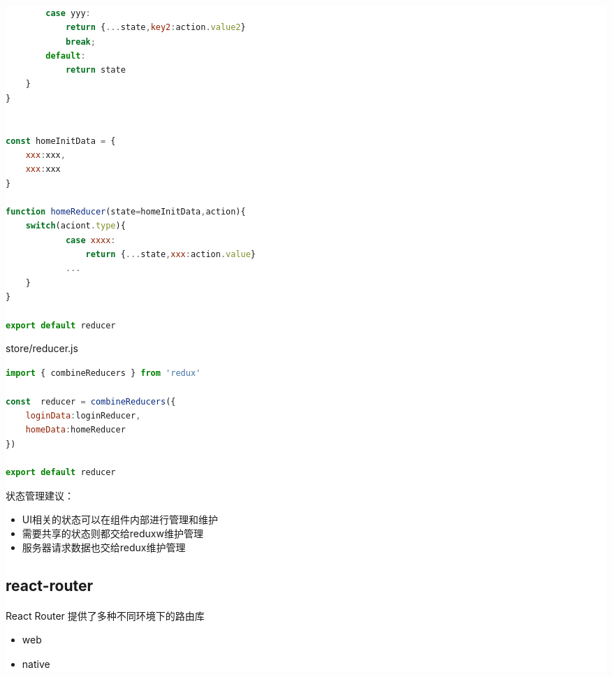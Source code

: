 ```js
        case yyy:
            return {...state,key2:action.value2}
            break;
        default:
            return state
    }
}


const homeInitData = {
    xxx:xxx,
    xxx:xxx
}

function homeReducer(state=homeInitData,action){
    switch(aciont.type){
            case xxxx:
            	return {...state,xxx:action.value}
            ...
    }
}
    
export default reducer
```



store/reducer.js

```js
import { combineReducers } from 'redux'

const  reducer = combineReducers({
    loginData:loginReducer,
    homeData:homeReducer
})

export default reducer
```



状态管理建议：

- UI相关的状态可以在组件内部进行管理和维护
- 需要共享的状态则都交给reduxw维护管理
- 服务器请求数据也交给redux维护管理

## react-router

React Router 提供了多种不同环境下的路由库

- web

- native
